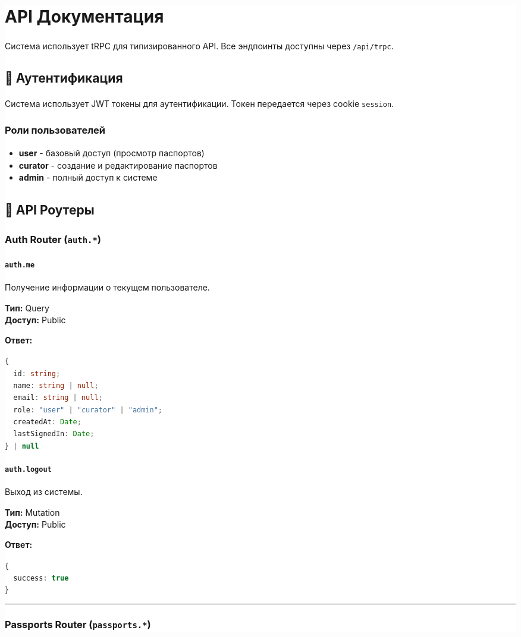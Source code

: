 # API Документация

Система использует tRPC для типизированного API. Все эндпоинты доступны через `/api/trpc`.

## 🔐 Аутентификация

Система использует JWT токены для аутентификации. Токен передается через cookie `session`.

### Роли пользователей

- **user** - базовый доступ (просмотр паспортов)
- **curator** - создание и редактирование паспортов
- **admin** - полный доступ к системе

## 📡 API Роутеры

### Auth Router (`auth.*`)

#### `auth.me`
Получение информации о текущем пользователе.

**Тип:** Query  
**Доступ:** Public

**Ответ:**
```typescript
{
  id: string;
  name: string | null;
  email: string | null;
  role: "user" | "curator" | "admin";
  createdAt: Date;
  lastSignedIn: Date;
} | null
```

#### `auth.logout`
Выход из системы.

**Тип:** Mutation  
**Доступ:** Public

**Ответ:**
```typescript
{
  success: true
}
```

---

### Passports Router (`passports.*`)

